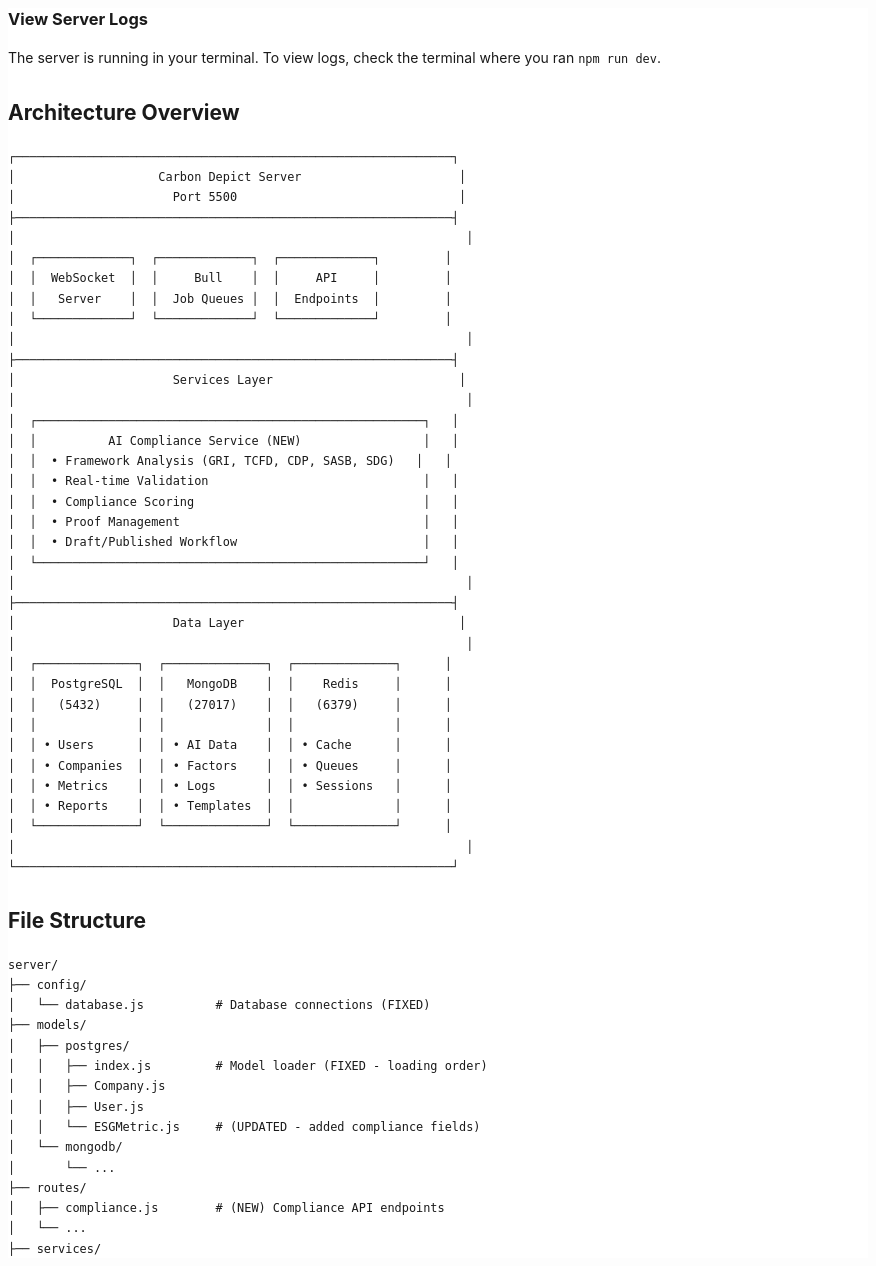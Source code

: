 ### View Server Logs
The server is running in your terminal. To view logs, check the terminal where you ran `npm run dev`.

## Architecture Overview

```
┌─────────────────────────────────────────────────────────────┐
│                    Carbon Depict Server                      │
│                      Port 5500                               │
├─────────────────────────────────────────────────────────────┤
│                                                               │
│  ┌─────────────┐  ┌─────────────┐  ┌─────────────┐         │
│  │  WebSocket  │  │     Bull    │  │     API     │         │
│  │   Server    │  │  Job Queues │  │  Endpoints  │         │
│  └─────────────┘  └─────────────┘  └─────────────┘         │
│                                                               │
├─────────────────────────────────────────────────────────────┤
│                      Services Layer                          │
│                                                               │
│  ┌──────────────────────────────────────────────────────┐   │
│  │          AI Compliance Service (NEW)                 │   │
│  │  • Framework Analysis (GRI, TCFD, CDP, SASB, SDG)   │   │
│  │  • Real-time Validation                              │   │
│  │  • Compliance Scoring                                │   │
│  │  • Proof Management                                  │   │
│  │  • Draft/Published Workflow                          │   │
│  └──────────────────────────────────────────────────────┘   │
│                                                               │
├─────────────────────────────────────────────────────────────┤
│                      Data Layer                              │
│                                                               │
│  ┌──────────────┐  ┌──────────────┐  ┌──────────────┐      │
│  │  PostgreSQL  │  │   MongoDB    │  │    Redis     │      │
│  │   (5432)     │  │   (27017)    │  │   (6379)     │      │
│  │              │  │              │  │              │      │
│  │ • Users      │  │ • AI Data    │  │ • Cache      │      │
│  │ • Companies  │  │ • Factors    │  │ • Queues     │      │
│  │ • Metrics    │  │ • Logs       │  │ • Sessions   │      │
│  │ • Reports    │  │ • Templates  │  │              │      │
│  └──────────────┘  └──────────────┘  └──────────────┘      │
│                                                               │
└─────────────────────────────────────────────────────────────┘
```

## File Structure

```
server/
├── config/
│   └── database.js          # Database connections (FIXED)
├── models/
│   ├── postgres/
│   │   ├── index.js         # Model loader (FIXED - loading order)
│   │   ├── Company.js
│   │   ├── User.js
│   │   └── ESGMetric.js     # (UPDATED - added compliance fields)
│   └── mongodb/
│       └── ...
├── routes/
│   ├── compliance.js        # (NEW) Compliance API endpoints
│   └── ...
├── services/
```